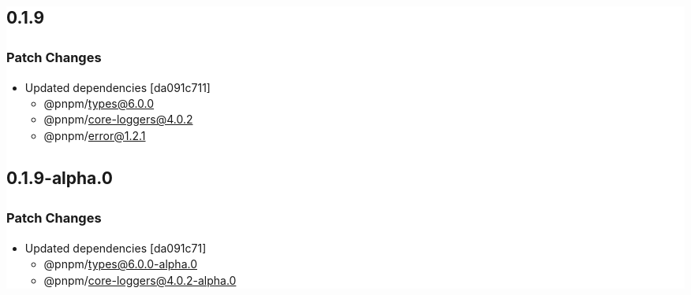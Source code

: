 ## 0.1.9

### Patch Changes

- Updated dependencies [da091c711]
  - @pnpm/types@6.0.0
  - @pnpm/core-loggers@4.0.2
  - @pnpm/error@1.2.1

## 0.1.9-alpha.0

### Patch Changes

- Updated dependencies [da091c71]
  - @pnpm/types@6.0.0-alpha.0
  - @pnpm/core-loggers@4.0.2-alpha.0

